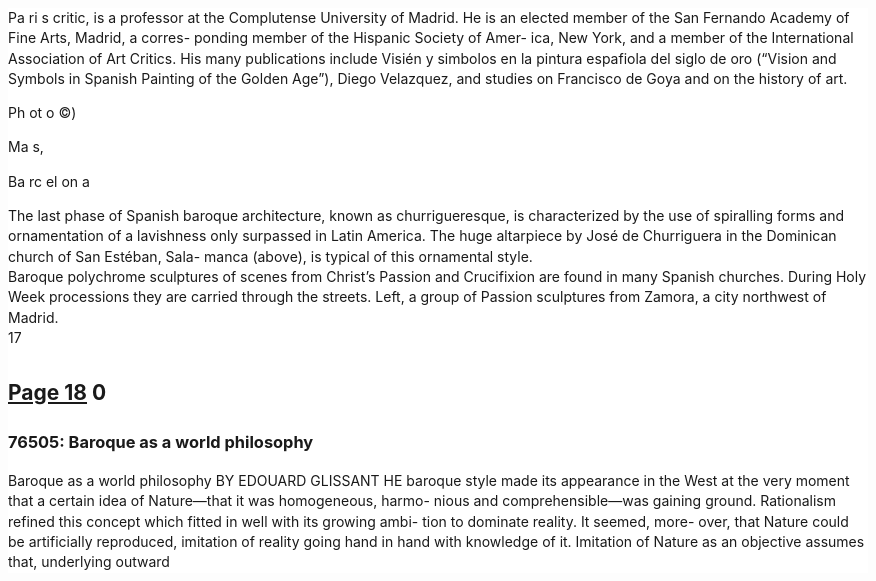 Pa
ri
s 
critic, is a professor at the Complutense University 
of Madrid. He is an elected member of the San 
Fernando Academy of Fine Arts, Madrid, a corres- 
ponding member of the Hispanic Society of Amer- 
ica, New York, and a member of the International 
Association of Art Critics. His many publications 
include Visién y simbolos en la pintura espafiola 
del siglo de oro (“Vision and Symbols in Spanish 
Painting of the Golden Age”), Diego Velazquez, 
and studies on Francisco de Goya and on the 
history of art. 
 
Ph
ot
o 
©)
 
Ma
s,
 
Ba
rc
el
on
a 
  
  
The last phase of Spanish baroque architecture, 
known as churrigueresque, is characterized by 
the use of spiralling forms and ornamentation of 
a lavishness only surpassed in Latin America. 
The huge altarpiece by José de Churriguera in 
the Dominican church of San Estéban, Sala- 
manca (above), is typical of this ornamental 
style.   
Baroque polychrome sculptures of scenes from 
Christ’s Passion and Crucifixion are found in 
many Spanish churches. During Holy Week 
processions they are carried through the streets. 
Left, a group of Passion sculptures from Zamora, 
a city northwest of Madrid.   
17

## [Page 18](076517engo.pdf#page=18) 0

### 76505: Baroque as a world philosophy

Baroque as a world philosophy 
BY EDOUARD GLISSANT 
HE baroque style made its 
appearance in the West at the very 
moment that a certain idea of 
Nature—that it was homogeneous, harmo- 
nious and comprehensible—was gaining 
ground. Rationalism refined this concept 
which fitted in well with its growing ambi- 
tion to dominate reality. It seemed, more- 
over, that Nature could be artificially 
reproduced, imitation of reality going hand 
in hand with knowledge of it. 
Imitation of Nature as an objective 
assumes that, underlying outward 